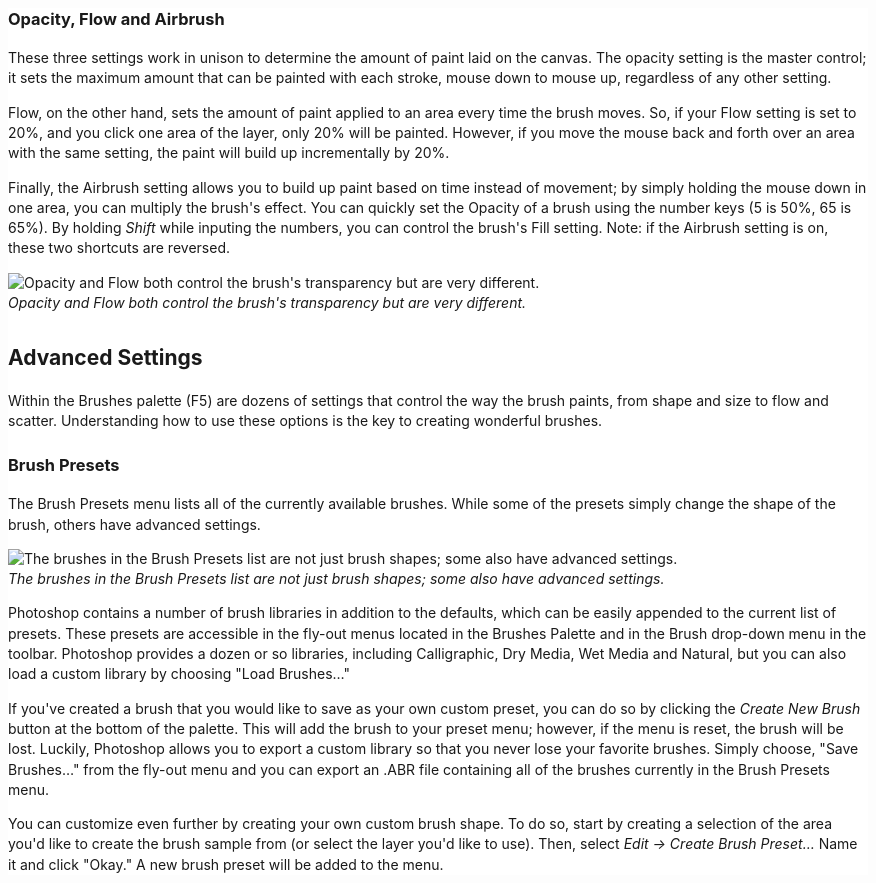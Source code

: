 ### Opacity, Flow and Airbrush

These three settings work in unison to determine the amount of paint laid on the canvas. The opacity setting is the master control; it sets the maximum amount that can be painted with each stroke, mouse down to mouse up, regardless of any other setting.

Flow, on the other hand, sets the amount of paint applied to an area every time the brush moves. So, if your Flow setting is set to 20%, and you click one area of the layer, only 20% will be painted. However, if you move the mouse back and forth over an area with the same setting, the paint will build up incrementally by 20%.

Finally, the Airbrush setting allows you to build up paint based on time instead of movement; by simply holding the mouse down in one area, you can multiply the brush's effect. You can quickly set the Opacity of a brush using the number keys (5 is 50%, 65 is 65%). By holding <em>Shift</em> while inputing the numbers, you can control the brush's Fill setting. Note: if the Airbrush setting is on, these two shortcuts are reversed.

<img loading="lazy" decoding="async" src="https://archive.smashing.media/assets/344dbf88-fdf9-42bb-adb4-46f01eedd629/8fb54953-34b3-40af-a2d0-39317116507b/brush-tool4.gif" alt="Opacity and Flow both control the brush's transparency but are very different." width="500" height="384" /><br>
<em>Opacity and Flow both control the brush's transparency but are very different.</em>

## Advanced Settings

Within the Brushes palette (F5) are dozens of settings that control the way the brush paints, from shape and size to flow and scatter. Understanding how to use these options is the key to creating wonderful brushes.</p>

### Brush Presets

The Brush Presets menu lists all of the currently available brushes. While some of the presets simply change the shape of the brush, others have advanced settings.

<img loading="lazy" decoding="async" src="https://archive.smashing.media/assets/344dbf88-fdf9-42bb-adb4-46f01eedd629/718afb2a-8eb7-441d-bf48-00fbcdcc1909/brush-tool5.gif" alt="The brushes in the Brush Presets list are not just brush shapes; some also have advanced settings." width="500" height="594" /><br>
<em>The brushes in the Brush Presets list are not just brush shapes; some also have advanced settings.</em>

Photoshop contains a number of brush libraries in addition to the defaults, which can be easily appended to the current list of presets. These presets are accessible in the fly-out menus located in the Brushes Palette and in the Brush drop-down menu in the toolbar. Photoshop provides a dozen or so libraries, including Calligraphic, Dry Media, Wet Media and Natural, but you can also load a custom library by choosing "Load Brushes…"

If you've created a brush that you would like to save as your own custom preset, you can do so by clicking the <em>Create New Brush</em> button at the bottom of the palette. This will add the brush to your preset menu; however, if the menu is reset, the brush will be lost. Luckily, Photoshop allows you to export a custom library so that you never lose your favorite brushes. Simply choose, "Save Brushes…" from the fly-out menu and you can export an .ABR file containing all of the brushes currently in the Brush Presets menu.

You can customize even further by creating your own custom brush shape. To do so, start by creating a selection of the area you'd like to create the brush sample from (or select the layer you'd like to use). Then, select <em>Edit → Create Brush Preset…</em> Name it and click "Okay." A new brush preset will be added to the menu.

